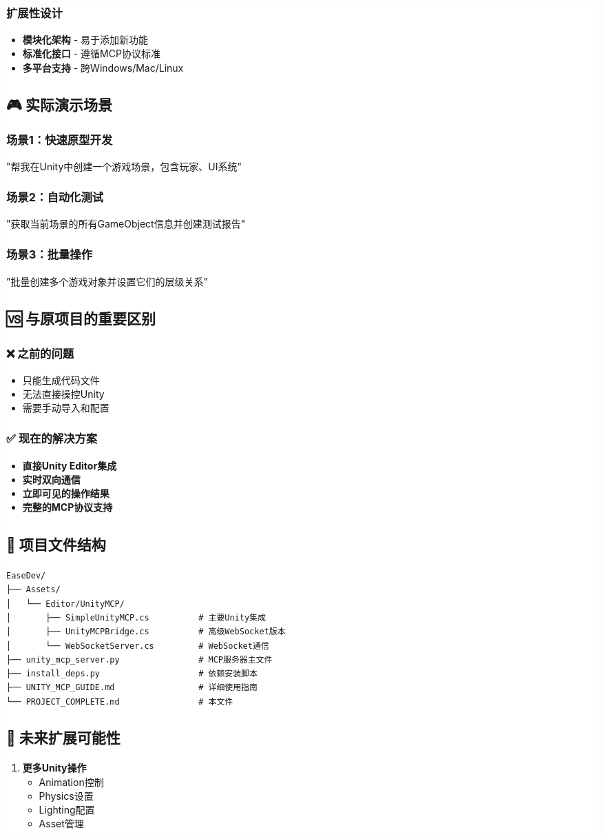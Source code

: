 ### 扩展性设计
- **模块化架构** - 易于添加新功能
- **标准化接口** - 遵循MCP协议标准
- **多平台支持** - 跨Windows/Mac/Linux

## 🎮 实际演示场景

### 场景1：快速原型开发
"帮我在Unity中创建一个游戏场景，包含玩家、UI系统"

### 场景2：自动化测试
"获取当前场景的所有GameObject信息并创建测试报告"

### 场景3：批量操作
"批量创建多个游戏对象并设置它们的层级关系"

## 🆚 与原项目的重要区别

### ❌ 之前的问题
- 只能生成代码文件
- 无法直接操控Unity
- 需要手动导入和配置

### ✅ 现在的解决方案
- **直接Unity Editor集成**
- **实时双向通信**
- **立即可见的操作结果**
- **完整的MCP协议支持**

## 📁 项目文件结构

```
EaseDev/
├── Assets/
│   └── Editor/UnityMCP/
│       ├── SimpleUnityMCP.cs          # 主要Unity集成
│       ├── UnityMCPBridge.cs          # 高级WebSocket版本
│       └── WebSocketServer.cs         # WebSocket通信
├── unity_mcp_server.py                # MCP服务器主文件
├── install_deps.py                    # 依赖安装脚本
├── UNITY_MCP_GUIDE.md                 # 详细使用指南
└── PROJECT_COMPLETE.md                # 本文件
```

## 🔮 未来扩展可能性

1. **更多Unity操作**
   - Animation控制
   - Physics设置
   - Lighting配置
   - Asset管理
